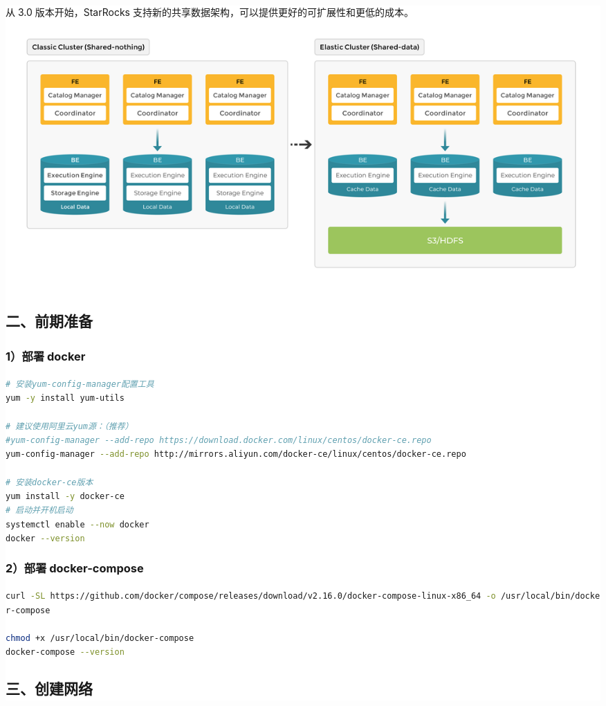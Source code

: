 从 3.0 版本开始，StarRocks 支持新的共享数据架构，可以提供更好的可扩展性和更低的成本。
![输入图片说明](images/2.png)

## 二、前期准备
### 1）部署 docker
```bash
# 安装yum-config-manager配置工具
yum -y install yum-utils

# 建议使用阿里云yum源：（推荐）
#yum-config-manager --add-repo https://download.docker.com/linux/centos/docker-ce.repo
yum-config-manager --add-repo http://mirrors.aliyun.com/docker-ce/linux/centos/docker-ce.repo

# 安装docker-ce版本
yum install -y docker-ce
# 启动并开机启动
systemctl enable --now docker
docker --version
```
### 2）部署 docker-compose
```bash
curl -SL https://github.com/docker/compose/releases/download/v2.16.0/docker-compose-linux-x86_64 -o /usr/local/bin/docker-compose

chmod +x /usr/local/bin/docker-compose
docker-compose --version
```
## 三、创建网络
